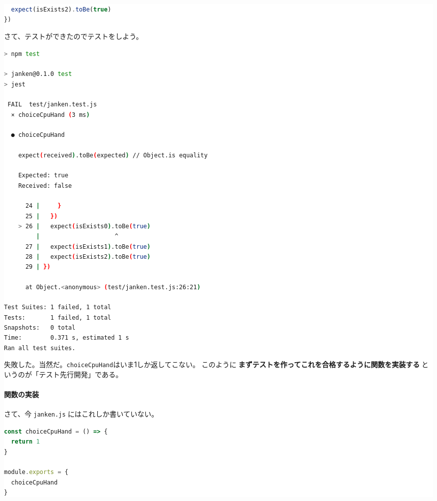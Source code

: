 ```JavaScript
  expect(isExists2).toBe(true)
})
```

さて、テストができたのでテストをしよう。

```bash
> npm test

> janken@0.1.0 test
> jest

 FAIL  test/janken.test.js
  × choiceCpuHand (3 ms)

  ● choiceCpuHand

    expect(received).toBe(expected) // Object.is equality

    Expected: true
    Received: false

      24 |     }
      25 |   })
    > 26 |   expect(isExists0).toBe(true)
         |                     ^
      27 |   expect(isExists1).toBe(true)
      28 |   expect(isExists2).toBe(true)
      29 | })

      at Object.<anonymous> (test/janken.test.js:26:21)

Test Suites: 1 failed, 1 total
Tests:       1 failed, 1 total
Snapshots:   0 total
Time:        0.371 s, estimated 1 s
Ran all test suites.
```

失敗した。当然だ。`choiceCpuHand`はいま1しか返してこない。
このように **まずテストを作ってこれを合格するように関数を実装する** というのが「テスト先行開発」である。

#### 関数の実装

さて、今 `janken.js` にはこれしか書いていない。

```JavaScript
const choiceCpuHand = () => {
  return 1
}

module.exports = {
  choiceCpuHand
}
```
